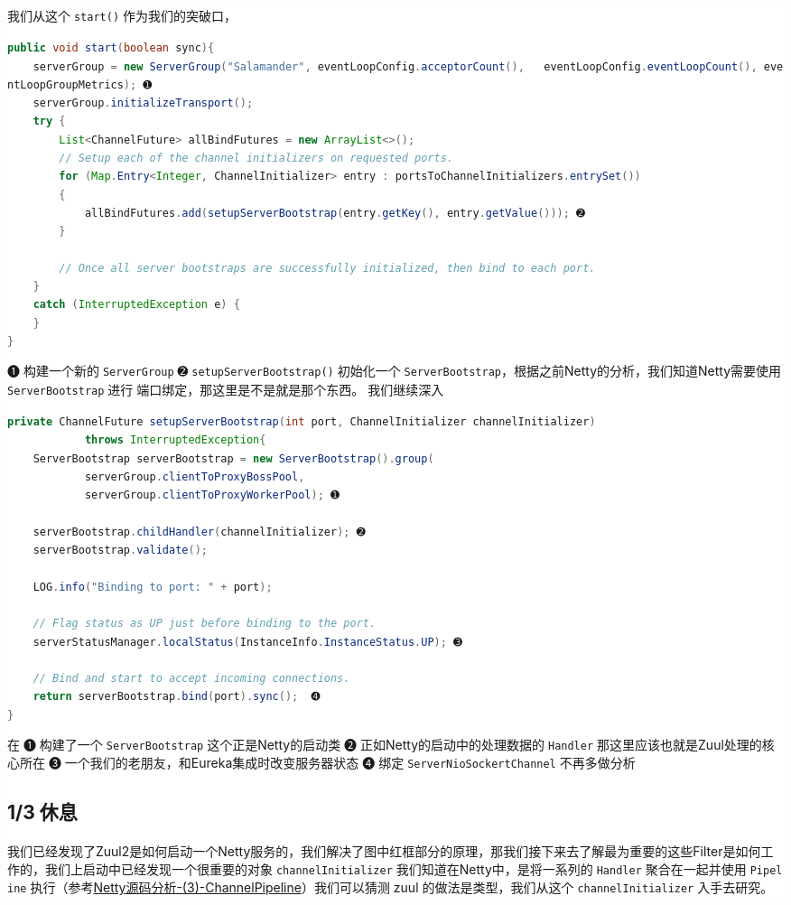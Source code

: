 我们从这个 `start()` 作为我们的突破口，

```java
public void start(boolean sync){
    serverGroup = new ServerGroup("Salamander", eventLoopConfig.acceptorCount(),   eventLoopConfig.eventLoopCount(), eventLoopGroupMetrics); ➊
    serverGroup.initializeTransport();
    try {
        List<ChannelFuture> allBindFutures = new ArrayList<>();
        // Setup each of the channel initializers on requested ports.
        for (Map.Entry<Integer, ChannelInitializer> entry : portsToChannelInitializers.entrySet())
        {
            allBindFutures.add(setupServerBootstrap(entry.getKey(), entry.getValue())); ➋
        }

        // Once all server bootstraps are successfully initialized, then bind to each port.
    }
    catch (InterruptedException e) {
    }
}
```
➊ 构建一个新的 `ServerGroup`
➋ `setupServerBootstrap()` 初始化一个 `ServerBootstrap`，根据之前Netty的分析，我们知道Netty需要使用 `ServerBootstrap` 进行 端口绑定，那这里是不是就是那个东西。
我们继续深入

```java
private ChannelFuture setupServerBootstrap(int port, ChannelInitializer channelInitializer)
            throws InterruptedException{
    ServerBootstrap serverBootstrap = new ServerBootstrap().group(
            serverGroup.clientToProxyBossPool,
            serverGroup.clientToProxyWorkerPool); ➊

    serverBootstrap.childHandler(channelInitializer); ➋
    serverBootstrap.validate();

    LOG.info("Binding to port: " + port);

    // Flag status as UP just before binding to the port.
    serverStatusManager.localStatus(InstanceInfo.InstanceStatus.UP); ➌

    // Bind and start to accept incoming connections.
    return serverBootstrap.bind(port).sync();  ➍
}
```
在 ➊ 构建了一个 `ServerBootstrap` 这个正是Netty的启动类
➋ 正如Netty的启动中的处理数据的 `Handler` 那这里应该也就是Zuul处理的核心所在
➌ 一个我们的老朋友，和Eureka集成时改变服务器状态
➍ 绑定 `ServerNioSockertChannel` 不再多做分析

## 1/3 休息
我们已经发现了Zuul2是如何启动一个Netty服务的，我们解决了图中红框部分的原理，那我们接下来去了解最为重要的这些Filter是如何工作的，我们上启动中已经发现一个很重要的对象 `channelInitializer` 我们知道在Netty中，是将一系列的 `Handler` 聚合在一起并使用 `Pipeline` 执行（参考[Netty源码分析-(3)-ChannelPipeline](http://blog.yannxia.top/2018/06/20/java/netty/netty-3-pipeline/)）我们可以猜测 zuul 的做法是类型，我们从这个 `channelInitializer` 入手去研究。
